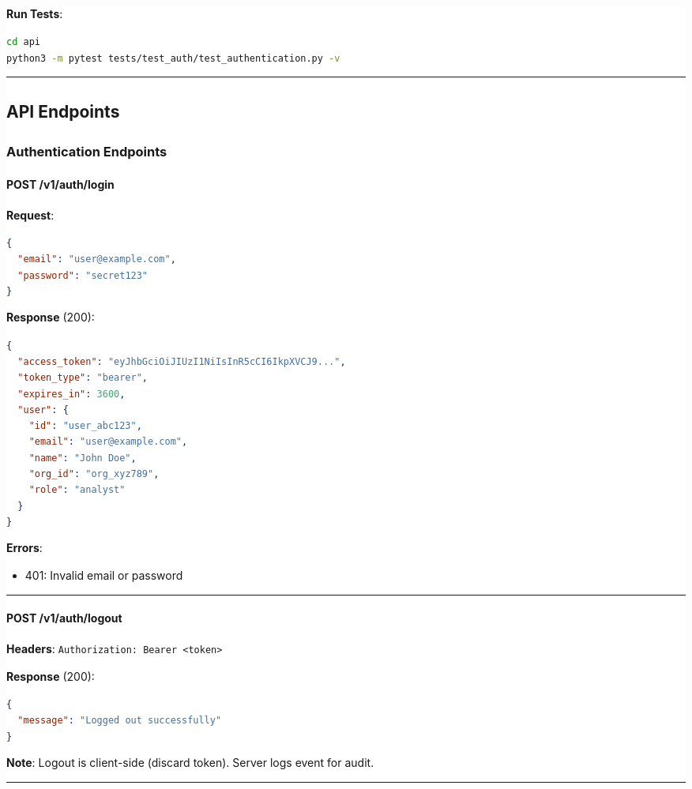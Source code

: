 **Run Tests**:
```bash
cd api
python3 -m pytest tests/test_auth/test_authentication.py -v
```

---

## API Endpoints

### Authentication Endpoints

#### POST /v1/auth/login
**Request**:
```json
{
  "email": "user@example.com",
  "password": "secret123"
}
```

**Response** (200):
```json
{
  "access_token": "eyJhbGciOiJIUzI1NiIsInR5cCI6IkpXVCJ9...",
  "token_type": "bearer",
  "expires_in": 3600,
  "user": {
    "id": "user_abc123",
    "email": "user@example.com",
    "name": "John Doe",
    "org_id": "org_xyz789",
    "role": "analyst"
  }
}
```

**Errors**:
- 401: Invalid email or password

---

#### POST /v1/auth/logout
**Headers**: `Authorization: Bearer <token>`

**Response** (200):
```json
{
  "message": "Logged out successfully"
}
```

**Note**: Logout is client-side (discard token). Server logs event for audit.

---
